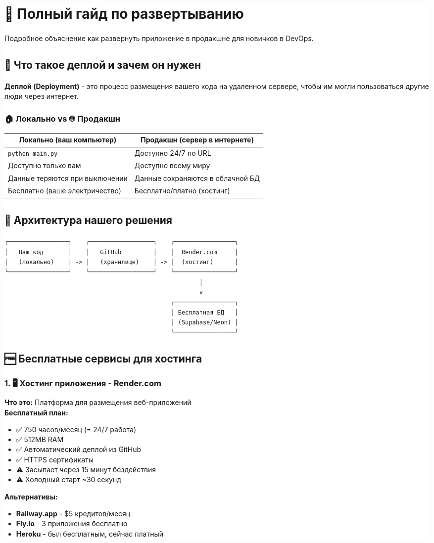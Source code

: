 # 🚀 Полный гайд по развертыванию

Подробное объяснение как развернуть приложение в продакшне для новичков в DevOps.

## 🤔 Что такое деплой и зачем он нужен

**Деплой (Deployment)** - это процесс размещения вашего кода на удаленном сервере, чтобы им могли пользоваться другие люди через интернет.

### 🏠 Локально vs 🌐 Продакшн

| Локально (ваш компьютер) | Продакшн (сервер в интернете) |
|---------------------------|--------------------------------|
| `python main.py` | Доступно 24/7 по URL |
| Доступно только вам | Доступно всему миру |
| Данные теряются при выключении | Данные сохраняются в облачной БД |
| Бесплатно (ваше электричество) | Бесплатно/платно (хостинг) |

## 🎯 Архитектура нашего решения

```
┌─────────────────┐    ┌──────────────────┐    ┌─────────────────┐
│   Ваш код       │    │   GitHub         │    │  Render.com     │
│   (локально)    │ -> │   (хранилище)    │ -> │  (хостинг)      │
└─────────────────┘    └──────────────────┘    └─────────────────┘
                                                       │
                                                       v
                                               ┌─────────────────┐
                                               │ Бесплатная БД   │
                                               │ (Supabase/Neon) │
                                               └─────────────────┘
```

## 🆓 Бесплатные сервисы для хостинга

### 1. 🖥️ Хостинг приложения - Render.com

**Что это:** Платформа для размещения веб-приложений  
**Бесплатный план:**
- ✅ 750 часов/месяц (= 24/7 работа)
- ✅ 512MB RAM
- ✅ Автоматический деплой из GitHub
- ✅ HTTPS сертификаты
- ⚠️ Засыпает через 15 минут бездействия
- ⚠️ Холодный старт ~30 секунд

**Альтернативы:**
- **Railway.app** - $5 кредитов/месяц
- **Fly.io** - 3 приложения бесплатно
- **Heroku** - был бесплатным, сейчас платный
